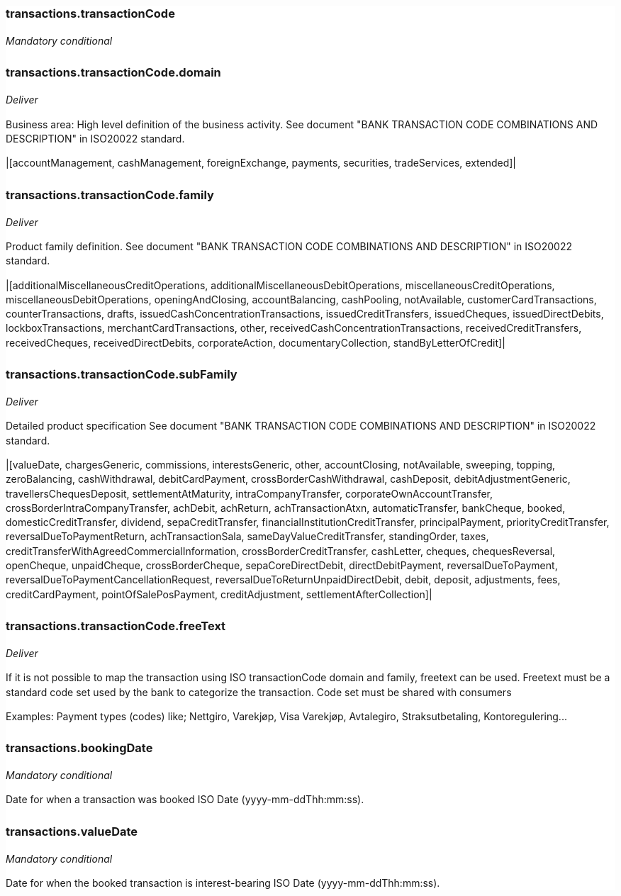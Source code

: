 ### transactions.transactionCode

*Mandatory conditional*

### transactions.transactionCode.domain

*Deliver*

Business area: High level definition of the business activity. See document "BANK TRANSACTION CODE COMBINATIONS AND DESCRIPTION" in ISO20022 standard.

|[accountManagement, cashManagement, foreignExchange, payments, securities, tradeServices, extended]|

### transactions.transactionCode.family

*Deliver*

Product family definition. See document "BANK TRANSACTION CODE COMBINATIONS AND DESCRIPTION" in ISO20022 standard.

|[additionalMiscellaneousCreditOperations, additionalMiscellaneousDebitOperations, miscellaneousCreditOperations, miscellaneousDebitOperations, openingAndClosing, accountBalancing, cashPooling, notAvailable, customerCardTransactions, counterTransactions, drafts, issuedCashConcentrationTransactions, issuedCreditTransfers, issuedCheques, issuedDirectDebits, lockboxTransactions, merchantCardTransactions, other, receivedCashConcentrationTransactions, receivedCreditTransfers, receivedCheques, receivedDirectDebits, corporateAction, documentaryCollection, standByLetterOfCredit]|

### transactions.transactionCode.subFamily

*Deliver*

Detailed product specification
See document "BANK TRANSACTION CODE COMBINATIONS AND DESCRIPTION" in ISO20022 standard.

|[valueDate, chargesGeneric, commissions, interestsGeneric, other, accountClosing, notAvailable, sweeping, topping, zeroBalancing, cashWithdrawal, debitCardPayment, crossBorderCashWithdrawal, cashDeposit, debitAdjustmentGeneric, travellersChequesDeposit, settlementAtMaturity, intraCompanyTransfer, corporateOwnAccountTransfer, crossBorderIntraCompanyTransfer, achDebit, achReturn, achTransactionAtxn, automaticTransfer, bankCheque, booked, domesticCreditTransfer, dividend, sepaCreditTransfer, financialInstitutionCreditTransfer, principalPayment, priorityCreditTransfer, reversalDueToPaymentReturn, achTransactionSala, sameDayValueCreditTransfer, standingOrder, taxes, creditTransferWithAgreedCommercialInformation, crossBorderCreditTransfer, cashLetter, cheques, chequesReversal, openCheque, unpaidCheque, crossBorderCheque, sepaCoreDirectDebit, directDebitPayment, reversalDueToPayment, reversalDueToPaymentCancellationRequest, reversalDueToReturnUnpaidDirectDebit, debit, deposit, adjustments, fees, creditCardPayment, pointOfSalePosPayment, creditAdjustment, settlementAfterCollection]|

### transactions.transactionCode.freeText

*Deliver*

If it is not possible to map the transaction using ISO transactionCode domain and family, freetext can be used.
Freetext must be a standard code set used by the bank to categorize the transaction. Code set must be shared with consumers

Examples:
Payment types (codes) like; Nettgiro, Varekjøp, Visa Varekjøp, Avtalegiro, Straksutbetaling, Kontoregulering...
### transactions.bookingDate

*Mandatory conditional*

Date for when a transaction was booked ISO Date (yyyy-mm-ddThh:mm:ss).

### transactions.valueDate

*Mandatory conditional*

Date for when the booked transaction is interest-bearing ISO Date (yyyy-mm-ddThh:mm:ss).
